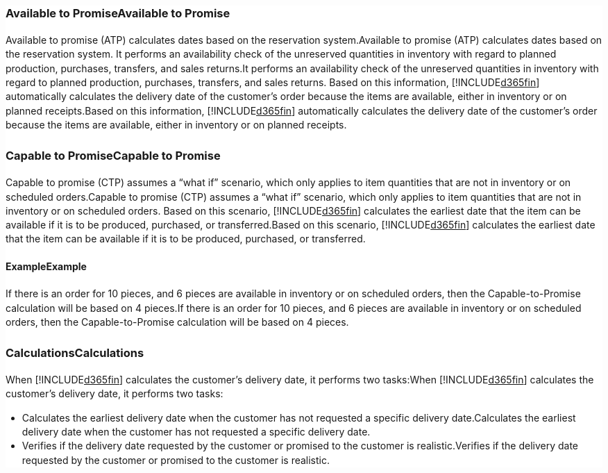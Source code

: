 ### <a name="available-to-promise"></a><span data-ttu-id="1cad8-125">Available to Promise</span><span class="sxs-lookup"><span data-stu-id="1cad8-125">Available to Promise</span></span>  
<span data-ttu-id="1cad8-126">Available to promise (ATP) calculates dates based on the reservation system.</span><span class="sxs-lookup"><span data-stu-id="1cad8-126">Available to promise (ATP) calculates dates based on the reservation system.</span></span> <span data-ttu-id="1cad8-127">It performs an availability check of the unreserved quantities in inventory with regard to planned production, purchases, transfers, and sales returns.</span><span class="sxs-lookup"><span data-stu-id="1cad8-127">It performs an availability check of the unreserved quantities in inventory with regard to planned production, purchases, transfers, and sales returns.</span></span> <span data-ttu-id="1cad8-128">Based on this information, [!INCLUDE[d365fin](includes/d365fin_md.md)] automatically calculates the delivery date of the customer’s order because the items are available, either in inventory or on planned receipts.</span><span class="sxs-lookup"><span data-stu-id="1cad8-128">Based on this information, [!INCLUDE[d365fin](includes/d365fin_md.md)] automatically calculates the delivery date of the customer’s order because the items are available, either in inventory or on planned receipts.</span></span>  

### <a name="capable-to-promise"></a><span data-ttu-id="1cad8-129">Capable to Promise</span><span class="sxs-lookup"><span data-stu-id="1cad8-129">Capable to Promise</span></span>  
<span data-ttu-id="1cad8-130">Capable to promise (CTP) assumes a “what if” scenario, which only applies to item quantities that are not in inventory or on scheduled orders.</span><span class="sxs-lookup"><span data-stu-id="1cad8-130">Capable to promise (CTP) assumes a “what if” scenario, which only applies to item quantities that are not in inventory or on scheduled orders.</span></span> <span data-ttu-id="1cad8-131">Based on this scenario, [!INCLUDE[d365fin](includes/d365fin_md.md)] calculates the earliest date that the item can be available if it is to be produced, purchased, or transferred.</span><span class="sxs-lookup"><span data-stu-id="1cad8-131">Based on this scenario, [!INCLUDE[d365fin](includes/d365fin_md.md)] calculates the earliest date that the item can be available if it is to be produced, purchased, or transferred.</span></span>

#### <a name="example"></a><span data-ttu-id="1cad8-132">Example</span><span class="sxs-lookup"><span data-stu-id="1cad8-132">Example</span></span>
<span data-ttu-id="1cad8-133">If there is an order for 10 pieces, and 6 pieces are available in inventory or on scheduled orders, then the Capable-to-Promise calculation will be based on 4 pieces.</span><span class="sxs-lookup"><span data-stu-id="1cad8-133">If there is an order for 10 pieces, and 6 pieces are available in inventory or on scheduled orders, then the Capable-to-Promise calculation will be based on 4 pieces.</span></span>

### <a name="calculations"></a><span data-ttu-id="1cad8-134">Calculations</span><span class="sxs-lookup"><span data-stu-id="1cad8-134">Calculations</span></span>  
<span data-ttu-id="1cad8-135">When [!INCLUDE[d365fin](includes/d365fin_md.md)] calculates the customer’s delivery date, it performs two tasks:</span><span class="sxs-lookup"><span data-stu-id="1cad8-135">When [!INCLUDE[d365fin](includes/d365fin_md.md)] calculates the customer’s delivery date, it performs two tasks:</span></span>  

- <span data-ttu-id="1cad8-136">Calculates the earliest delivery date when the customer has not requested a specific delivery date.</span><span class="sxs-lookup"><span data-stu-id="1cad8-136">Calculates the earliest delivery date when the customer has not requested a specific delivery date.</span></span>  
- <span data-ttu-id="1cad8-137">Verifies if the delivery date requested by the customer or promised to the customer is realistic.</span><span class="sxs-lookup"><span data-stu-id="1cad8-137">Verifies if the delivery date requested by the customer or promised to the customer is realistic.</span></span>  
